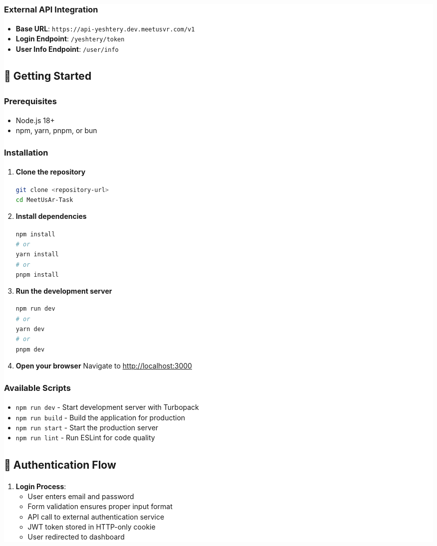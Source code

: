### External API Integration
- **Base URL**: `https://api-yeshtery.dev.meetusvr.com/v1`
- **Login Endpoint**: `/yeshtery/token`
- **User Info Endpoint**: `/user/info`

## 🚀 Getting Started

### Prerequisites
- Node.js 18+ 
- npm, yarn, pnpm, or bun

### Installation

1. **Clone the repository**
   ```bash
   git clone <repository-url>
   cd MeetUsAr-Task
   ```

2. **Install dependencies**
   ```bash
   npm install
   # or
   yarn install
   # or
   pnpm install
   ```

3. **Run the development server**
   ```bash
   npm run dev
   # or
   yarn dev
   # or
   pnpm dev
   ```

4. **Open your browser**
   Navigate to [http://localhost:3000](http://localhost:3000)

### Available Scripts

- `npm run dev` - Start development server with Turbopack
- `npm run build` - Build the application for production
- `npm run start` - Start the production server
- `npm run lint` - Run ESLint for code quality

## 🔐 Authentication Flow

1. **Login Process**:
   - User enters email and password
   - Form validation ensures proper input format
   - API call to external authentication service
   - JWT token stored in HTTP-only cookie
   - User redirected to dashboard
